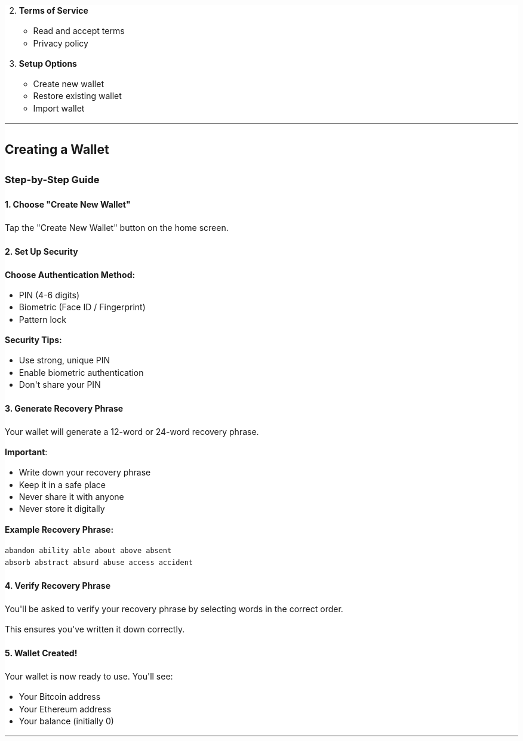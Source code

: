 2. **Terms of Service**
   - Read and accept terms
   - Privacy policy

3. **Setup Options**
   - Create new wallet
   - Restore existing wallet
   - Import wallet

---

## Creating a Wallet

### Step-by-Step Guide

#### 1. Choose "Create New Wallet"

Tap the "Create New Wallet" button on the home screen.

#### 2. Set Up Security

**Choose Authentication Method:**
- PIN (4-6 digits)
- Biometric (Face ID / Fingerprint)
- Pattern lock

**Security Tips:**
- Use strong, unique PIN
- Enable biometric authentication
- Don't share your PIN

#### 3. Generate Recovery Phrase

Your wallet will generate a 12-word or 24-word recovery phrase.

**Important**:
- Write down your recovery phrase
- Keep it in a safe place
- Never share it with anyone
- Never store it digitally

**Example Recovery Phrase:**
```
abandon ability able about above absent
absorb abstract absurd abuse access accident
```

#### 4. Verify Recovery Phrase

You'll be asked to verify your recovery phrase by selecting words in the correct order.

This ensures you've written it down correctly.

#### 5. Wallet Created!

Your wallet is now ready to use. You'll see:
- Your Bitcoin address
- Your Ethereum address
- Your balance (initially 0)

---